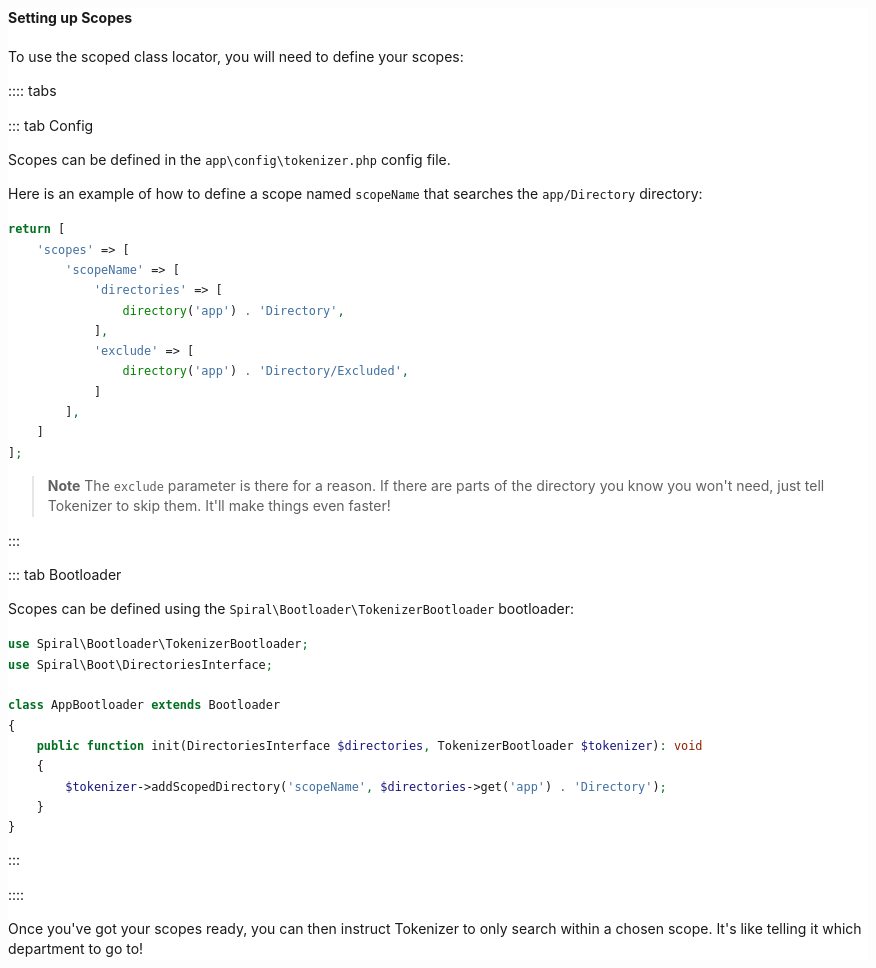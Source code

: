 #### Setting up Scopes

To use the scoped class locator, you will need to define your scopes:

:::: tabs

::: tab Config

Scopes can be defined in the `app\config\tokenizer.php` config file.

Here is an example of how to define a scope named `scopeName` that searches the `app/Directory` directory:

```php app/config/tokenizer.php
return [
    'scopes' => [
        'scopeName' => [
            'directories' => [
                directory('app') . 'Directory',
            ],
            'exclude' => [
                directory('app') . 'Directory/Excluded',
            ]
        ],
    ]
];
```

> **Note**
> The `exclude` parameter is there for a reason. If there are parts of the directory you know you won't need, just tell
> Tokenizer to skip them. It'll make things even faster!

:::

::: tab Bootloader

Scopes can be defined using the `Spiral\Bootloader\TokenizerBootloader` bootloader:

```php app/src/Application/Bootloader/AppBootloader.php
use Spiral\Bootloader\TokenizerBootloader;
use Spiral\Boot\DirectoriesInterface;

class AppBootloader extends Bootloader
{
    public function init(DirectoriesInterface $directories, TokenizerBootloader $tokenizer): void
    {
        $tokenizer->addScopedDirectory('scopeName', $directories->get('app') . 'Directory');
    }
}
```

:::

::::

Once you've got your scopes ready, you can then instruct Tokenizer to only search within a chosen scope. It's like
telling it which department to go to!
